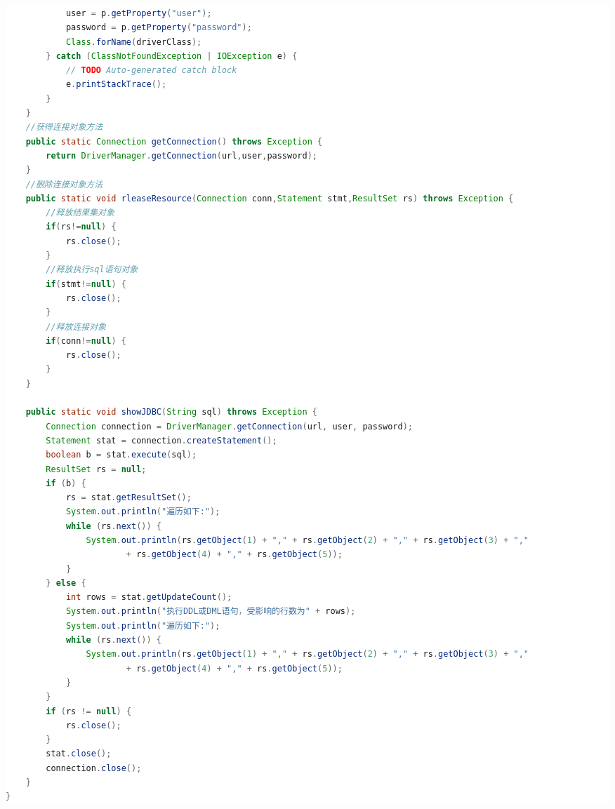 ```java
			user = p.getProperty("user");
			password = p.getProperty("password");
			Class.forName(driverClass);
		} catch (ClassNotFoundException | IOException e) {
			// TODO Auto-generated catch block
			e.printStackTrace();
		}
	}
	//获得连接对象方法
	public static Connection getConnection() throws Exception {
		return DriverManager.getConnection(url,user,password);
	}
	//删除连接对象方法
	public static void rleaseResource(Connection conn,Statement stmt,ResultSet rs) throws Exception {
		//释放结果集对象
		if(rs!=null) {
			rs.close();
		}
		//释放执行sql语句对象
		if(stmt!=null) {
			rs.close();
		}
		//释放连接对象
		if(conn!=null) {
			rs.close();
		}
	}
	
	public static void showJDBC(String sql) throws Exception {
		Connection connection = DriverManager.getConnection(url, user, password);
		Statement stat = connection.createStatement();
		boolean b = stat.execute(sql);
		ResultSet rs = null;
		if (b) {
			rs = stat.getResultSet();
			System.out.println("遍历如下:");
			while (rs.next()) {
				System.out.println(rs.getObject(1) + "," + rs.getObject(2) + "," + rs.getObject(3) + ","
						+ rs.getObject(4) + "," + rs.getObject(5));
			}
		} else {
			int rows = stat.getUpdateCount();
			System.out.println("执行DDL或DML语句，受影响的行数为" + rows);
			System.out.println("遍历如下:");
			while (rs.next()) {
				System.out.println(rs.getObject(1) + "," + rs.getObject(2) + "," + rs.getObject(3) + ","
						+ rs.getObject(4) + "," + rs.getObject(5));
			}
		}
		if (rs != null) {
			rs.close();
		}
		stat.close();
		connection.close();
	}
}
```
